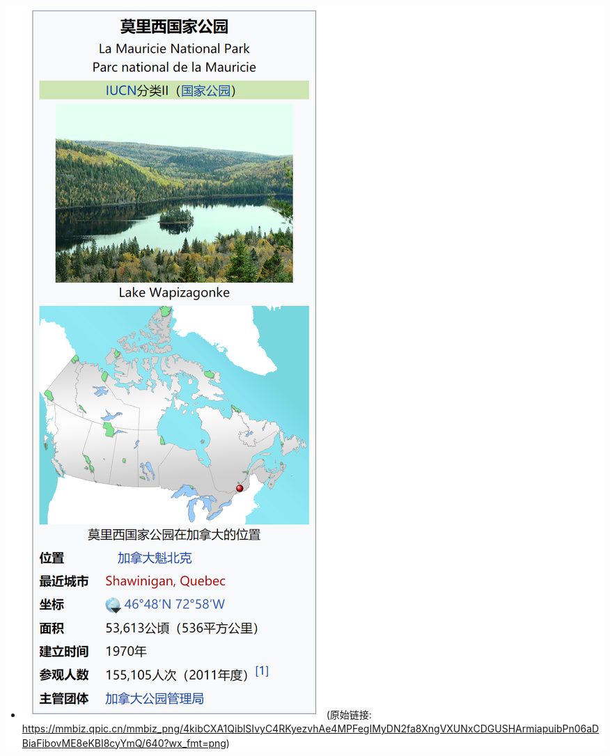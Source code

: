 - ![](./images/image_20.jpg) (原始链接: https://mmbiz.qpic.cn/mmbiz_png/4kibCXA1QiblSIvyC4RKyezvhAe4MPFegIMyDN2fa8XngVXUNxCDGUSHArmiapuibPn06aDBiaFibovME8eKBI8cyYmQ/640?wx_fmt=png)